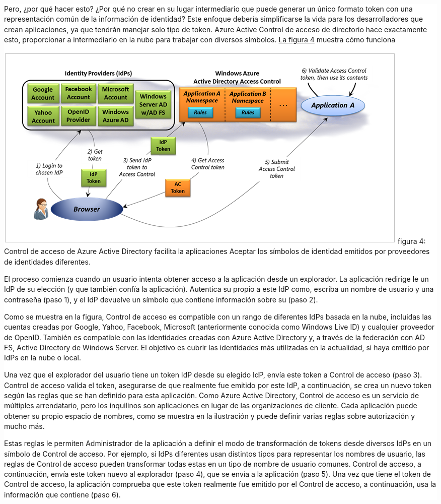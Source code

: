 Pero, ¿por qué hacer esto? ¿Por qué no crear en su lugar intermediario que puede generar un único formato token con una representación común de la información de identidad? Este enfoque debería simplificarse la vida para los desarrolladores que crean aplicaciones, ya que tendrán manejar solo tipo de token. Azure Active Control de acceso de directorio hace exactamente esto, proporcionar a intermediario en la nube para trabajar con diversos símbolos. [La figura 4](#fig4) muestra cómo funciona

![Azure Active Directory en una máquina Virtual](./media/identity/identity_04_IdentityProviders.png)
<a id="fig4"></a>figura 4: Control de acceso de Azure Active Directory facilita la aplicaciones Aceptar los símbolos de identidad emitidos por proveedores de identidades diferentes.

El proceso comienza cuando un usuario intenta obtener acceso a la aplicación desde un explorador. La aplicación redirige le un IdP de su elección (y que también confía la aplicación). Autentica su propio a este IdP como, escriba un nombre de usuario y una contraseña (paso 1), y el IdP devuelve un símbolo que contiene información sobre su (paso 2).

Como se muestra en la figura, Control de acceso es compatible con un rango de diferentes IdPs basada en la nube, incluidas las cuentas creadas por Google, Yahoo, Facebook, Microsoft (anteriormente conocida como Windows Live ID) y cualquier proveedor de OpenID. También es compatible con las identidades creadas con Azure Active Directory y, a través de la federación con AD FS, Active Directory de Windows Server. El objetivo es cubrir las identidades más utilizadas en la actualidad, si haya emitido por IdPs en la nube o local.

Una vez que el explorador del usuario tiene un token IdP desde su elegido IdP, envía este token a Control de acceso (paso 3). Control de acceso valida el token, asegurarse de que realmente fue emitido por este IdP, a continuación, se crea un nuevo token según las reglas que se han definido para esta aplicación. Como Azure Active Directory, Control de acceso es un servicio de múltiples arrendatario, pero los inquilinos son aplicaciones en lugar de las organizaciones de cliente. Cada aplicación puede obtener su propio espacio de nombres, como se muestra en la ilustración y puede definir varias reglas sobre autorización y mucho más.

Estas reglas le permiten Administrador de la aplicación a definir el modo de transformación de tokens desde diversos IdPs en un símbolo de Control de acceso. Por ejemplo, si IdPs diferentes usan distintos tipos para representar los nombres de usuario, las reglas de Control de acceso pueden transformar todas estas en un tipo de nombre de usuario comunes. Control de acceso, a continuación, envía este token nuevo al explorador (paso 4), que se envía a la aplicación (paso 5). Una vez que tiene el token de Control de acceso, la aplicación comprueba que este token realmente fue emitido por el Control de acceso, a continuación, usa la información que contiene (paso 6).
